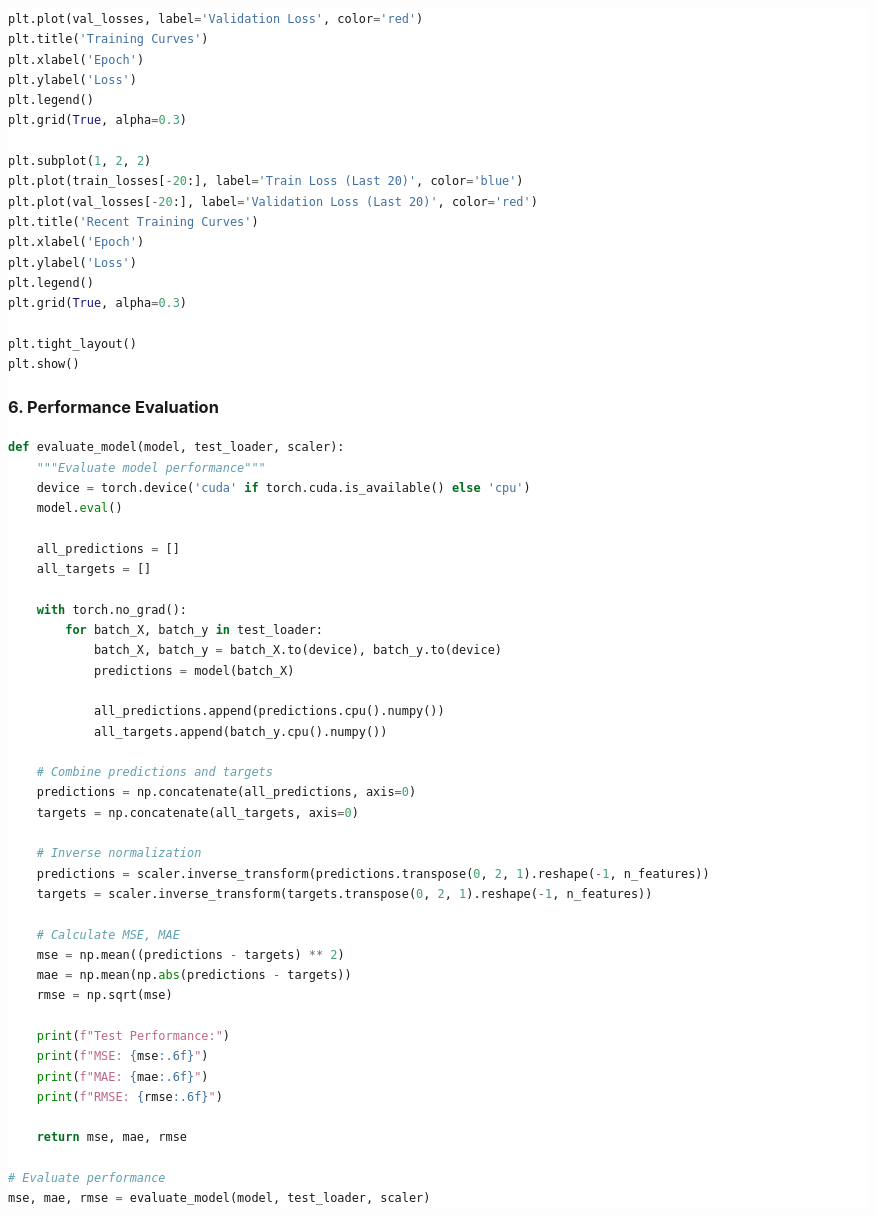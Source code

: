 ```python
plt.plot(val_losses, label='Validation Loss', color='red')
plt.title('Training Curves')
plt.xlabel('Epoch')
plt.ylabel('Loss')
plt.legend()
plt.grid(True, alpha=0.3)

plt.subplot(1, 2, 2)
plt.plot(train_losses[-20:], label='Train Loss (Last 20)', color='blue')
plt.plot(val_losses[-20:], label='Validation Loss (Last 20)', color='red')
plt.title('Recent Training Curves')
plt.xlabel('Epoch')
plt.ylabel('Loss')
plt.legend()
plt.grid(True, alpha=0.3)

plt.tight_layout()
plt.show()
```

### 6. Performance Evaluation

```python
def evaluate_model(model, test_loader, scaler):
    """Evaluate model performance"""
    device = torch.device('cuda' if torch.cuda.is_available() else 'cpu')
    model.eval()
    
    all_predictions = []
    all_targets = []
    
    with torch.no_grad():
        for batch_X, batch_y in test_loader:
            batch_X, batch_y = batch_X.to(device), batch_y.to(device)
            predictions = model(batch_X)
            
            all_predictions.append(predictions.cpu().numpy())
            all_targets.append(batch_y.cpu().numpy())
    
    # Combine predictions and targets
    predictions = np.concatenate(all_predictions, axis=0)
    targets = np.concatenate(all_targets, axis=0)
    
    # Inverse normalization
    predictions = scaler.inverse_transform(predictions.transpose(0, 2, 1).reshape(-1, n_features))
    targets = scaler.inverse_transform(targets.transpose(0, 2, 1).reshape(-1, n_features))
    
    # Calculate MSE, MAE
    mse = np.mean((predictions - targets) ** 2)
    mae = np.mean(np.abs(predictions - targets))
    rmse = np.sqrt(mse)
    
    print(f"Test Performance:")
    print(f"MSE: {mse:.6f}")
    print(f"MAE: {mae:.6f}")
    print(f"RMSE: {rmse:.6f}")
    
    return mse, mae, rmse

# Evaluate performance
mse, mae, rmse = evaluate_model(model, test_loader, scaler)
```
